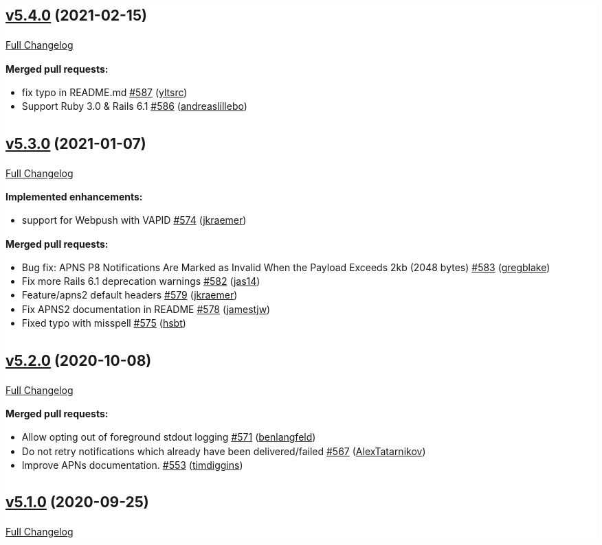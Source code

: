 ## [v5.4.0](https://github.com/rpush/rpush/tree/v5.4.0) (2021-02-15)

[Full Changelog](https://github.com/rpush/rpush/compare/v5.3.0...v5.4.0)

**Merged pull requests:**

- fix typo in README.md [\#587](https://github.com/rpush/rpush/pull/587) ([yltsrc](https://github.com/yltsrc))
- Support Ruby 3.0 & Rails 6.1 [\#586](https://github.com/rpush/rpush/pull/586) ([andreaslillebo](https://github.com/andreaslillebo))

## [v5.3.0](https://github.com/rpush/rpush/tree/v5.3.0) (2021-01-07)

[Full Changelog](https://github.com/rpush/rpush/compare/v5.2.0...v5.3.0)

**Implemented enhancements:**

- support for Webpush with VAPID [\#574](https://github.com/rpush/rpush/pull/574) ([jkraemer](https://github.com/jkraemer))

**Merged pull requests:**

- Bug fix: APNS P8 Notifications Are Marked as Invalid When the Payload Exceeds 2kb \(2048 bytes\) [\#583](https://github.com/rpush/rpush/pull/583) ([gregblake](https://github.com/gregblake))
- Fix more Rails 6.1 deprecation warnings [\#582](https://github.com/rpush/rpush/pull/582) ([jas14](https://github.com/jas14))
- Feature/apns2 default headers [\#579](https://github.com/rpush/rpush/pull/579) ([jkraemer](https://github.com/jkraemer))
- Fix APNS2 documentation in README [\#578](https://github.com/rpush/rpush/pull/578) ([jamestjw](https://github.com/jamestjw))
- Fixed typo with misspell [\#575](https://github.com/rpush/rpush/pull/575) ([hsbt](https://github.com/hsbt))

## [v5.2.0](https://github.com/rpush/rpush/tree/v5.2.0) (2020-10-08)

[Full Changelog](https://github.com/rpush/rpush/compare/v5.1.0...v5.2.0)

**Merged pull requests:**

- Allow opting out of foreground stdout logging [\#571](https://github.com/rpush/rpush/pull/571) ([benlangfeld](https://github.com/benlangfeld))
- Do not retry notifications which already have been delivered/failed [\#567](https://github.com/rpush/rpush/pull/567) ([AlexTatarnikov](https://github.com/AlexTatarnikov))
- Improve APNs documentation. [\#553](https://github.com/rpush/rpush/pull/553) ([timdiggins](https://github.com/timdiggins))

## [v5.1.0](https://github.com/rpush/rpush/tree/v5.1.0) (2020-09-25)

[Full Changelog](https://github.com/rpush/rpush/compare/v5.0.0...v5.1.0)
